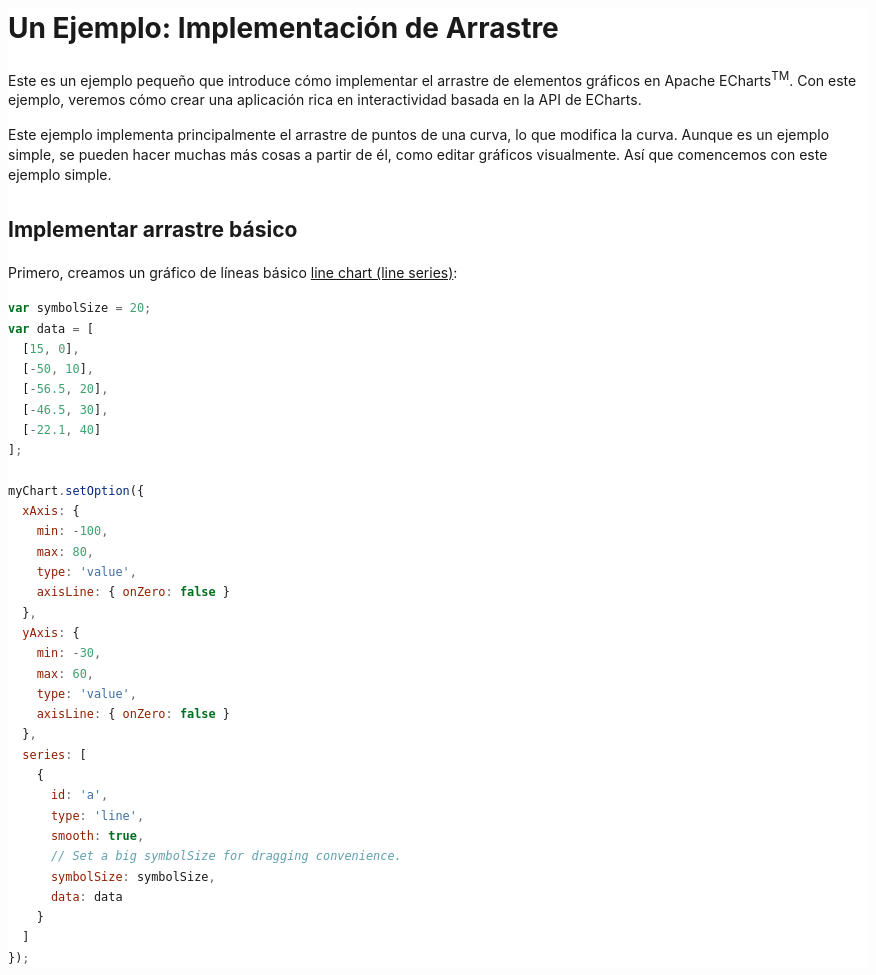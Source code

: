 # Un Ejemplo: Implementación de Arrastre

Este es un ejemplo pequeño que introduce cómo implementar el arrastre de elementos gráficos en Apache ECharts<sup>TM</sup>. Con este ejemplo, veremos cómo crear una aplicación rica en interactividad basada en la API de ECharts.


<md-example src="line-draggable" height="400"></md-example>

Este ejemplo implementa principalmente el arrastre de puntos de una curva, lo que modifica la curva. Aunque es un ejemplo simple, se pueden hacer muchas más cosas a partir de él, como editar gráficos visualmente. Así que comencemos con este ejemplo simple.

## Implementar arrastre básico


Primero, creamos un gráfico de líneas básico [line chart (line series)](${optionPath}series-line):

```js
var symbolSize = 20;
var data = [
  [15, 0],
  [-50, 10],
  [-56.5, 20],
  [-46.5, 30],
  [-22.1, 40]
];

myChart.setOption({
  xAxis: {
    min: -100,
    max: 80,
    type: 'value',
    axisLine: { onZero: false }
  },
  yAxis: {
    min: -30,
    max: 60,
    type: 'value',
    axisLine: { onZero: false }
  },
  series: [
    {
      id: 'a',
      type: 'line',
      smooth: true,
      // Set a big symbolSize for dragging convenience.
      symbolSize: symbolSize,
      data: data
    }
  ]
});
```
